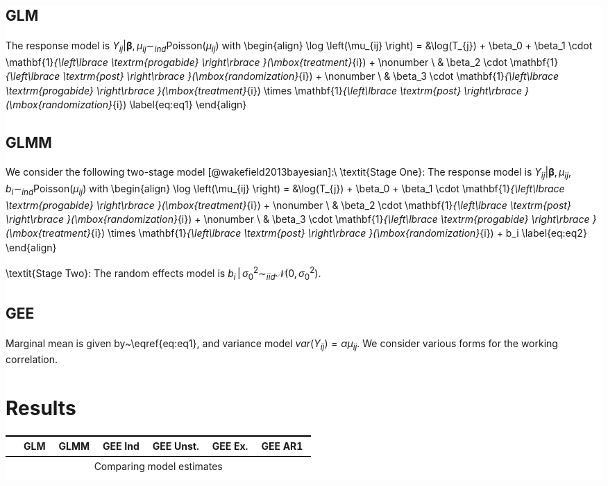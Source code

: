 

## GLM

The response model is $Y_{ij}|\boldsymbol{\beta},\mu_{ij} \sim_{ind} \textrm{Poisson}(\mu_{ij})$ with
\begin{align}
\log \left(\mu_{ij} \right)  = &\log(T_{j}) + \beta_0 + \beta_1 \cdot  \mathbf{1}_{\left\lbrace \textrm{progabide} \right\rbrace }(\mbox{treatment}_{i}) + \nonumber \\ 
& \beta_2 \cdot  \mathbf{1}_{\left\lbrace \textrm{post} \right\rbrace }(\mbox{randomization}_{i}) + \nonumber \\ 
& \beta_3 \cdot \mathbf{1}_{\left\lbrace \textrm{progabide} \right\rbrace }(\mbox{treatment}_{i})  \times \mathbf{1}_{\left\lbrace \textrm{post} \right\rbrace }(\mbox{randomization}_{i})   \label{eq:eq1}
\end{align}


## GLMM

We consider the following two-stage model [@wakefield2013bayesian]:\\
\textit{Stage One}: The response model is $Y_{ij}|\boldsymbol{\beta},\mu_{ij},b_i \sim_{ind} \textrm{Poisson}(\mu_{ij})$ with
\begin{align}
\log \left(\mu_{ij} \right)  = &\log(T_{j}) + \beta_0 + \beta_1 \cdot  \mathbf{1}_{\left\lbrace \textrm{progabide} \right\rbrace }(\mbox{treatment}_{i}) + \nonumber \\ 
& \beta_2 \cdot  \mathbf{1}_{\left\lbrace \textrm{post} \right\rbrace }(\mbox{randomization}_{i}) + \nonumber \\ 
& \beta_3 \cdot \mathbf{1}_{\left\lbrace \textrm{progabide} \right\rbrace }(\mbox{treatment}_{i})  \times \mathbf{1}_{\left\lbrace \textrm{post} \right\rbrace }(\mbox{randomization}_{i}) + b_i  \label{eq:eq2}
\end{align}

\textit{Stage Two}: The random effects model is $b_i\, |\, \sigma_0^2 \sim_{iid} \mathcal{N}(0,\sigma_0^2)$.

## GEE

Marginal mean is given by~\eqref{eq:eq1}, and variance model $var(Y_{ij}) = \alpha \mu_{ij}$. We consider various forms for the working correlation.


# Results




<!DOCTYPE HTML PUBLIC "-//W3C//DTD HTML 4.01 Transitional//EN" "http://www.w3.org/TR/html4/loose.dtd">
<table cellspacing="0" align="center" style="border: none;">
<caption align="bottom" style="margin-top:0.3em;">Comparing model estimates</caption>
<tr>
<th style="text-align: left; border-top: 2px solid black; border-bottom: 1px solid black; padding-right: 12px;"><b></b></th>
<th style="text-align: left; border-top: 2px solid black; border-bottom: 1px solid black; padding-right: 12px;"><b>GLM</b></th>
<th style="text-align: left; border-top: 2px solid black; border-bottom: 1px solid black; padding-right: 12px;"><b>GLMM</b></th>
<th style="text-align: left; border-top: 2px solid black; border-bottom: 1px solid black; padding-right: 12px;"><b>GEE Ind</b></th>
<th style="text-align: left; border-top: 2px solid black; border-bottom: 1px solid black; padding-right: 12px;"><b>GEE Unst.</b></th>
<th style="text-align: left; border-top: 2px solid black; border-bottom: 1px solid black; padding-right: 12px;"><b>GEE Ex.</b></th>
<th style="text-align: left; border-top: 2px solid black; border-bottom: 1px solid black; padding-right: 12px;"><b>GEE AR1</b></th>